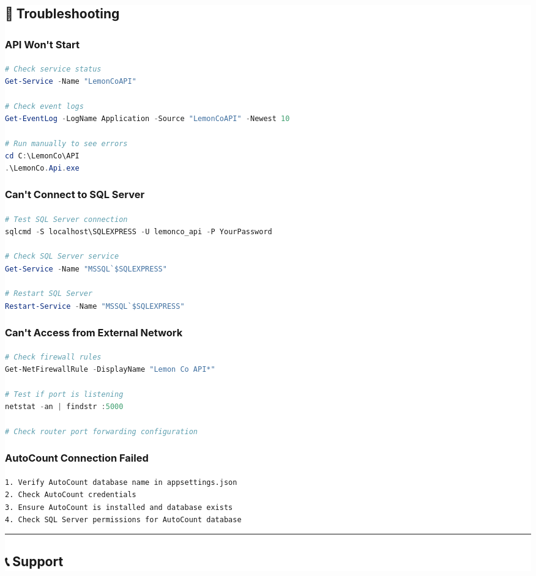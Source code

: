 
## 🔧 Troubleshooting

### API Won't Start
```powershell
# Check service status
Get-Service -Name "LemonCoAPI"

# Check event logs
Get-EventLog -LogName Application -Source "LemonCoAPI" -Newest 10

# Run manually to see errors
cd C:\LemonCo\API
.\LemonCo.Api.exe
```

### Can't Connect to SQL Server
```powershell
# Test SQL Server connection
sqlcmd -S localhost\SQLEXPRESS -U lemonco_api -P YourPassword

# Check SQL Server service
Get-Service -Name "MSSQL`$SQLEXPRESS"

# Restart SQL Server
Restart-Service -Name "MSSQL`$SQLEXPRESS"
```

### Can't Access from External Network
```powershell
# Check firewall rules
Get-NetFirewallRule -DisplayName "Lemon Co API*"

# Test if port is listening
netstat -an | findstr :5000

# Check router port forwarding configuration
```

### AutoCount Connection Failed
```
1. Verify AutoCount database name in appsettings.json
2. Check AutoCount credentials
3. Ensure AutoCount is installed and database exists
4. Check SQL Server permissions for AutoCount database
```

---

## 📞 Support
